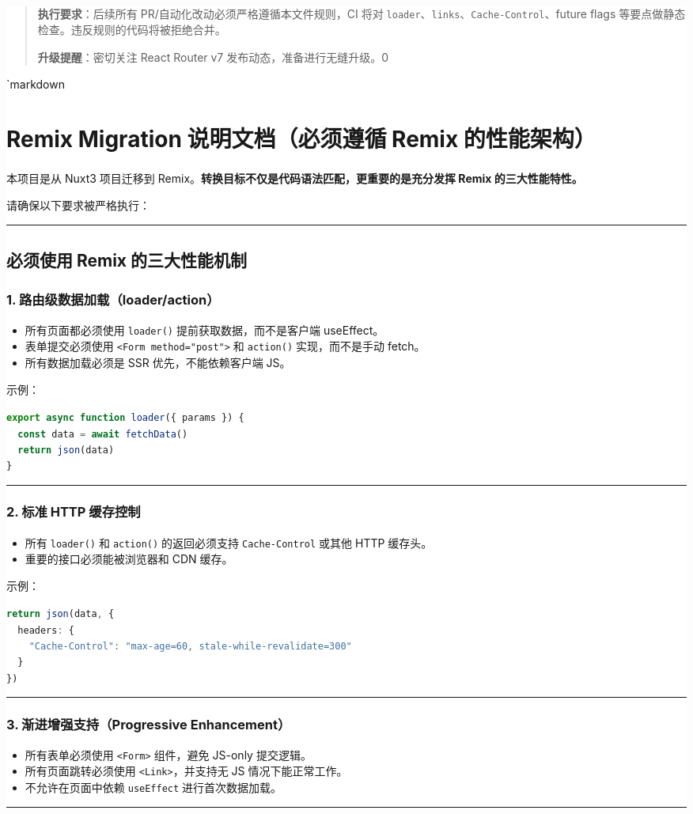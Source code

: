 
> **执行要求**：后续所有 PR/自动化改动必须严格遵循本文件规则，CI 将对 `loader`、`links`、`Cache-Control`、future flags 等要点做静态检查。违反规则的代码将被拒绝合并。
> 
> **升级提醒**：密切关注 React Router v7 发布动态，准备进行无缝升级。<mcreference link="https://remix.run/blog/incremental-path-to-react-19" index="0">0</mcreference>

`markdown
#  Remix Migration 说明文档（必须遵循 Remix 的性能架构）

本项目是从 Nuxt3 项目迁移到 Remix。**转换目标不仅是代码语法匹配，更重要的是充分发挥 Remix 的三大性能特性。**

请确保以下要求被严格执行：

---

##  必须使用 Remix 的三大性能机制

### 1. 路由级数据加载（loader/action）

- 所有页面都必须使用 `loader()` 提前获取数据，而不是客户端 useEffect。
- 表单提交必须使用 `<Form method="post">` 和 `action()` 实现，而不是手动 fetch。
- 所有数据加载必须是 SSR 优先，不能依赖客户端 JS。

 示例：

```ts
export async function loader({ params }) {
  const data = await fetchData()
  return json(data)
}
```

---

### 2. 标准 HTTP 缓存控制

- 所有 `loader()` 和 `action()` 的返回必须支持 `Cache-Control` 或其他 HTTP 缓存头。
- 重要的接口必须能被浏览器和 CDN 缓存。

 示例：

```ts
return json(data, {
  headers: {
    "Cache-Control": "max-age=60, stale-while-revalidate=300"
  }
})
```

---

### 3. 渐进增强支持（Progressive Enhancement）

- 所有表单必须使用 `<Form>` 组件，避免 JS-only 提交逻辑。
- 所有页面跳转必须使用 `<Link>`，并支持无 JS 情况下能正常工作。
- 不允许在页面中依赖 `useEffect` 进行首次数据加载。

---